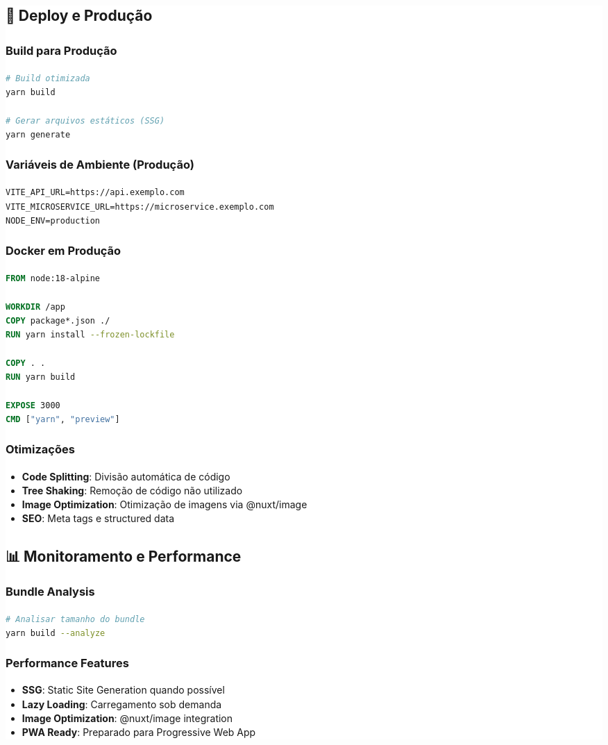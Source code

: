 ## 🚀 Deploy e Produção

### Build para Produção
```bash
# Build otimizada
yarn build

# Gerar arquivos estáticos (SSG)
yarn generate
```

### Variáveis de Ambiente (Produção)
```env
VITE_API_URL=https://api.exemplo.com
VITE_MICROSERVICE_URL=https://microservice.exemplo.com
NODE_ENV=production
```

### Docker em Produção
```dockerfile
FROM node:18-alpine

WORKDIR /app
COPY package*.json ./
RUN yarn install --frozen-lockfile

COPY . .
RUN yarn build

EXPOSE 3000
CMD ["yarn", "preview"]
```

### Otimizações
- **Code Splitting**: Divisão automática de código
- **Tree Shaking**: Remoção de código não utilizado
- **Image Optimization**: Otimização de imagens via @nuxt/image
- **SEO**: Meta tags e structured data

## 📊 Monitoramento e Performance

### Bundle Analysis
```bash
# Analisar tamanho do bundle
yarn build --analyze
```

### Performance Features
- **SSG**: Static Site Generation quando possível
- **Lazy Loading**: Carregamento sob demanda
- **Image Optimization**: @nuxt/image integration
- **PWA Ready**: Preparado para Progressive Web App
